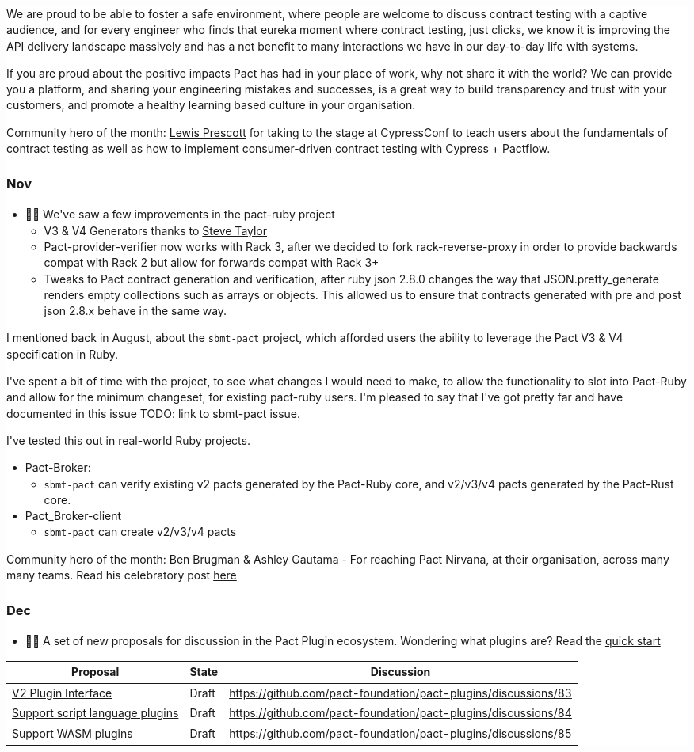 We are proud to be able to foster a safe environment, where people are welcome to discuss contract testing with a captive audience, and for every engineer who finds that eureka moment where contract testing, just clicks, we know it is improving the API delivery landscape massively and has a net benefit to many interactions we have in our day-to-day life with systems.

If you are proud about the positive impacts Pact has had in your place of work, why not share it with the world? We can provide you a platform, and sharing your engineering mistakes and successes, is a great way to build transparency and trust with your customers, and promote a healthy learning based culture in your organisation.

Community hero of the month: [Lewis Prescott](https://www.pactman.co.uk/) for taking to the stage at CypressConf to teach users about the fundamentals of contract testing as well as how to implement consumer-driven contract testing with Cypress + Pactflow.

### Nov

- 🧑‍💻 We've saw a few improvements in the pact-ruby project
  - V3 & V4 Generators thanks to [Steve Taylor](www.github.com/slt)
  - Pact-provider-verifier now works with Rack 3, after we decided to fork rack-reverse-proxy in order to provide backwards compat with Rack 2 but allow for forwards compat with Rack 3+
  - Tweaks to Pact contract generation and verification, after ruby json 2.8.0 changes the way that JSON.pretty_generate renders empty collections such as arrays or objects. This allowed us to ensure that contracts generated with pre and post json 2.8.x behave in the same way.

I mentioned back in August, about the `sbmt-pact` project, which afforded users the ability to leverage the Pact V3 & V4 specification in Ruby.

I've spent a bit of time with the project, to see what changes I would need to make, to allow the functionality to slot into Pact-Ruby and allow for the minimum changeset, for existing pact-ruby users. I'm pleased to say that I've got pretty far and have documented in this issue TODO: link to sbmt-pact issue.

I've tested this out in real-world Ruby projects.

- Pact-Broker:
  - `sbmt-pact` can verify existing v2 pacts generated by the Pact-Ruby core, and v2/v3/v4 pacts generated by the Pact-Rust core.
- Pact_Broker-client
  - `sbmt-pact` can create v2/v3/v4 pacts

Community hero of the month: Ben Brugman & Ashley Gautama - For reaching Pact Nirvana, at their organisation, across many many teams. Read his celebratory post [here](https://www.linkedin.com/posts/bernardusbrugman_last-week-was-a-good-week-for-ashley-gautama-activity-7244006332339556352-XThO)

### Dec

- 🧑‍💻 A set of new proposals for discussion in the Pact Plugin ecosystem. Wondering what plugins are? Read the [quick start](https://docs.pact.io/plugins/quick_start)

| Proposal                                                                                                                                           | State | Discussion                                                     |
| -------------------------------------------------------------------------------------------------------------------------------------------------- | ----- | -------------------------------------------------------------- |
| [V2 Plugin Interface](https://github.com/pact-foundation/pact-plugins/blob/main/docs/proposals/001_V2_Plugin_Interface.md)                         | Draft | https://github.com/pact-foundation/pact-plugins/discussions/83 |
| [Support script language plugins](https://github.com/pact-foundation/pact-plugins/blob/main/docs/proposals/002_Support_script_language_plugins.md) | Draft | https://github.com/pact-foundation/pact-plugins/discussions/84 |
| [Support WASM plugins](https://github.com/pact-foundation/pact-plugins/blob/main/docs/proposals/003_Support_WASM_plugins.md)                       | Draft | https://github.com/pact-foundation/pact-plugins/discussions/85 |
